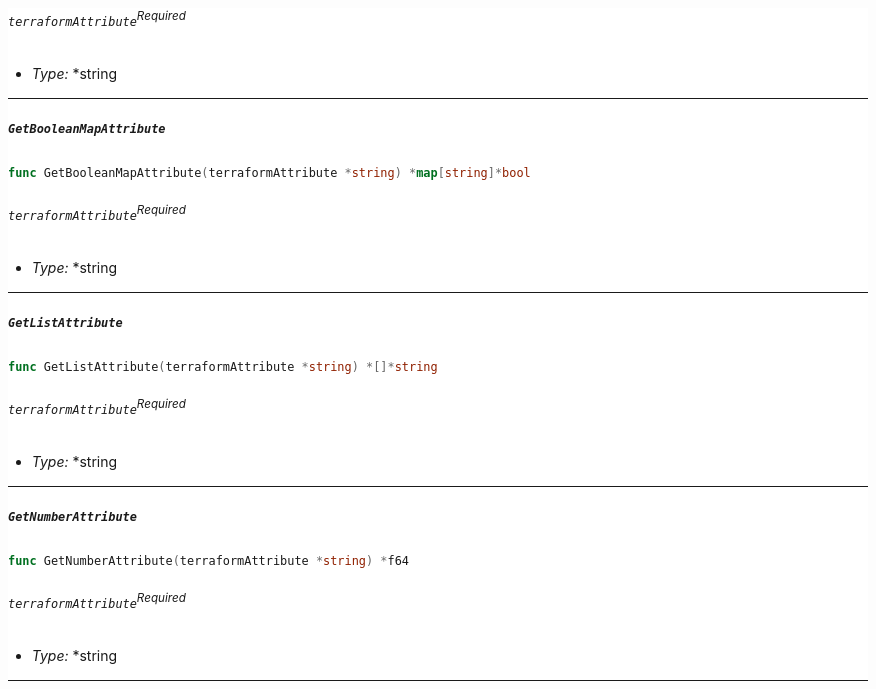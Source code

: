 ###### `terraformAttribute`<sup>Required</sup> <a name="terraformAttribute" id="@cdktf/provider-github.dataGithubOrganizationTeams.DataGithubOrganizationTeams.getBooleanAttribute.parameter.terraformAttribute"></a>

- *Type:* *string

---

##### `GetBooleanMapAttribute` <a name="GetBooleanMapAttribute" id="@cdktf/provider-github.dataGithubOrganizationTeams.DataGithubOrganizationTeams.getBooleanMapAttribute"></a>

```go
func GetBooleanMapAttribute(terraformAttribute *string) *map[string]*bool
```

###### `terraformAttribute`<sup>Required</sup> <a name="terraformAttribute" id="@cdktf/provider-github.dataGithubOrganizationTeams.DataGithubOrganizationTeams.getBooleanMapAttribute.parameter.terraformAttribute"></a>

- *Type:* *string

---

##### `GetListAttribute` <a name="GetListAttribute" id="@cdktf/provider-github.dataGithubOrganizationTeams.DataGithubOrganizationTeams.getListAttribute"></a>

```go
func GetListAttribute(terraformAttribute *string) *[]*string
```

###### `terraformAttribute`<sup>Required</sup> <a name="terraformAttribute" id="@cdktf/provider-github.dataGithubOrganizationTeams.DataGithubOrganizationTeams.getListAttribute.parameter.terraformAttribute"></a>

- *Type:* *string

---

##### `GetNumberAttribute` <a name="GetNumberAttribute" id="@cdktf/provider-github.dataGithubOrganizationTeams.DataGithubOrganizationTeams.getNumberAttribute"></a>

```go
func GetNumberAttribute(terraformAttribute *string) *f64
```

###### `terraformAttribute`<sup>Required</sup> <a name="terraformAttribute" id="@cdktf/provider-github.dataGithubOrganizationTeams.DataGithubOrganizationTeams.getNumberAttribute.parameter.terraformAttribute"></a>

- *Type:* *string

---